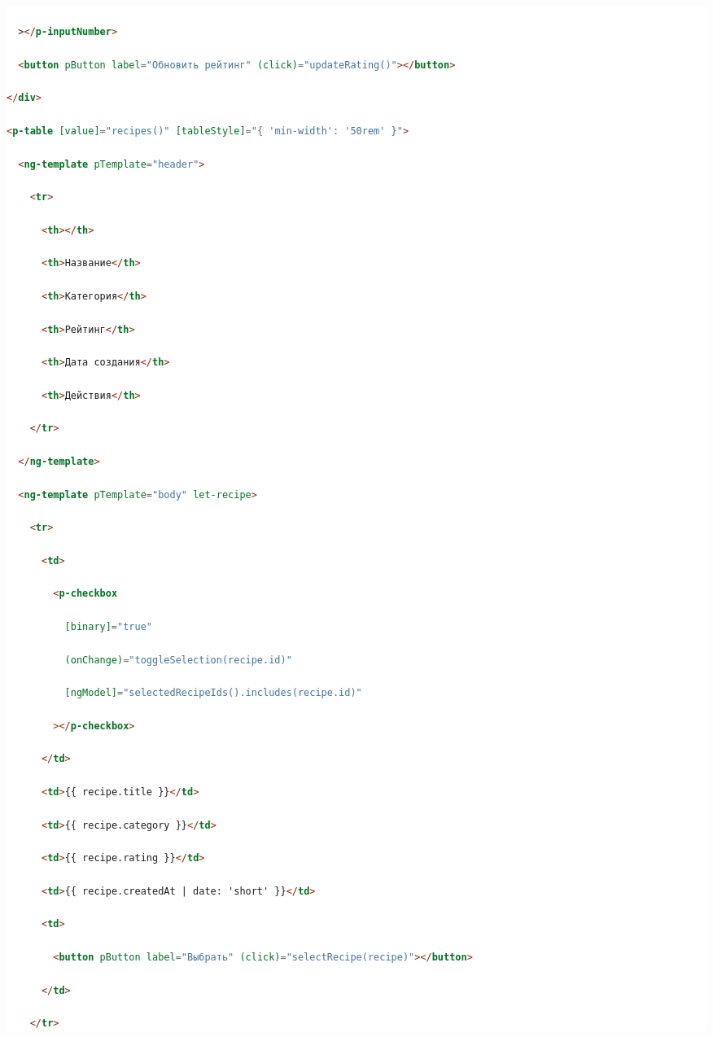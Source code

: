 ```html

  ></p-inputNumber>

  <button pButton label="Обновить рейтинг" (click)="updateRating()"></button>

</div>

<p-table [value]="recipes()" [tableStyle]="{ 'min-width': '50rem' }">

  <ng-template pTemplate="header">

    <tr>

      <th></th>

      <th>Название</th>

      <th>Категория</th>

      <th>Рейтинг</th>

      <th>Дата создания</th>

      <th>Действия</th>

    </tr>

  </ng-template>

  <ng-template pTemplate="body" let-recipe>

    <tr>

      <td>

        <p-checkbox

          [binary]="true"

          (onChange)="toggleSelection(recipe.id)"

          [ngModel]="selectedRecipeIds().includes(recipe.id)"

        ></p-checkbox>

      </td>

      <td>{{ recipe.title }}</td>

      <td>{{ recipe.category }}</td>

      <td>{{ recipe.rating }}</td>

      <td>{{ recipe.createdAt | date: 'short' }}</td>

      <td>

        <button pButton label="Выбрать" (click)="selectRecipe(recipe)"></button>

      </td>

    </tr>

```